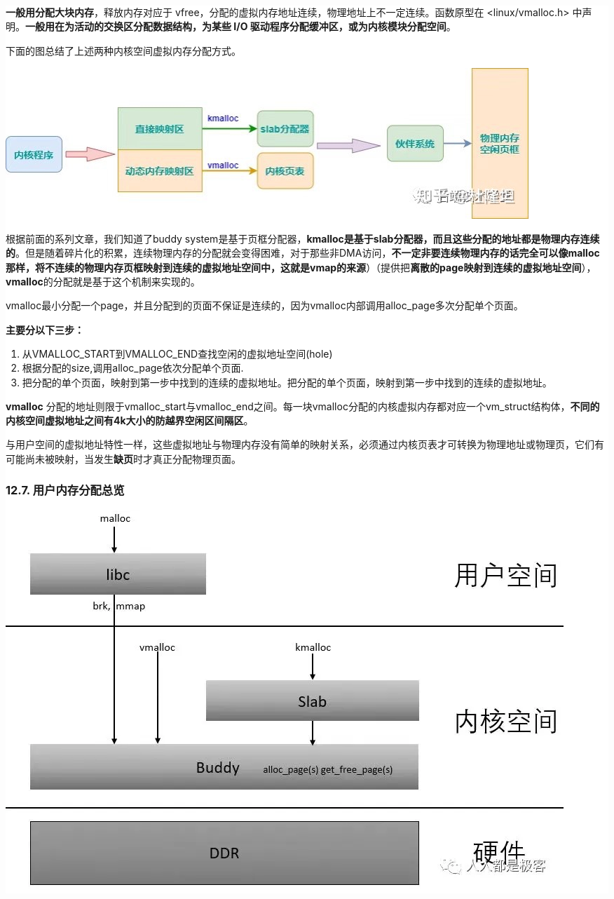 **一般用分配大块内存**，释放内存对应于 vfree，分配的虚拟内存地址连续，物理地址上不一定连续。函数原型在 <linux/vmalloc.h> 中声明。**一般用在为活动的交换区分配数据结构，为某些 I/O 驱动程序分配缓冲区，或为内核模块分配空间**。

下面的图总结了上述两种内核空间虚拟内存分配方式。

![](images/markdown-2022-03-10-21-23-59.png)

根据前面的系列文章，我们知道了buddy system是基于页框分配器，**kmalloc是基于slab分配器，而且这些分配的地址都是物理内存连续的**。但是随着碎片化的积累，连续物理内存的分配就会变得困难，对于那些非DMA访问，**不一定非要连续物理内存的话完全可以像malloc那样，将不连续的物理内存页框映射到连续的虚拟地址空间中，这就是vmap的来源**）（提供把**离散的page映射到连续的虚拟地址空间**），**vmalloc**的分配就是基于这个机制来实现的。

vmalloc最小分配一个page，并且分配到的页面不保证是连续的，因为vmalloc内部调用alloc_page多次分配单个页面。

**主要分以下三步：**

1. 从VMALLOC_START到VMALLOC_END查找空闲的虚拟地址空间(hole)
2. 根据分配的size,调用alloc_page依次分配单个页面.
3. 把分配的单个页面，映射到第一步中找到的连续的虚拟地址。把分配的单个页面，映射到第一步中找到的连续的虚拟地址。

**vmalloc** 分配的地址则限于vmalloc_start与vmalloc_end之间。每一块vmalloc分配的内核虚拟内存都对应一个vm_struct结构体，**不同的内核空间虚拟地址之间有4k大小的防越界空闲区间隔区**。

与用户空间的虚拟地址特性一样，这些虚拟地址与物理内存没有简单的映射关系，必须通过内核页表才可转换为物理地址或物理页，它们有可能尚未被映射，当发生**缺页**时才真正分配物理页面。

### 12.7. 用户内存分配总览

![](images/markdown-2022-03-10-21-36-26.png)
